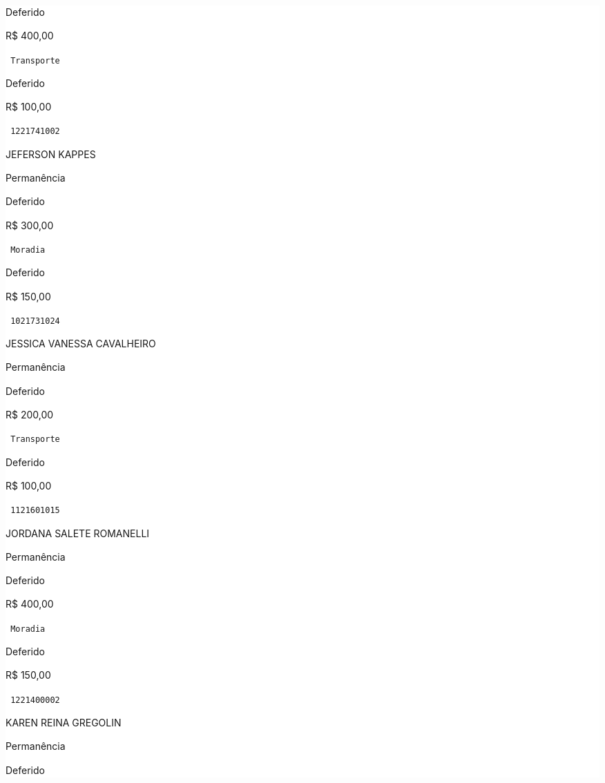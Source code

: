    Deferido

   R$ 400,00

     Transporte

   Deferido

   R$ 100,00

     1221741002

   JEFERSON KAPPES

   Permanência

   Deferido

   R$ 300,00

     Moradia

   Deferido

   R$ 150,00

     1021731024

   JESSICA VANESSA CAVALHEIRO

   Permanência

   Deferido

   R$ 200,00

     Transporte

   Deferido

   R$ 100,00

     1121601015

   JORDANA SALETE ROMANELLI

   Permanência

   Deferido

   R$ 400,00

     Moradia

   Deferido

   R$ 150,00

     1221400002

   KAREN REINA GREGOLIN

   Permanência

   Deferido
